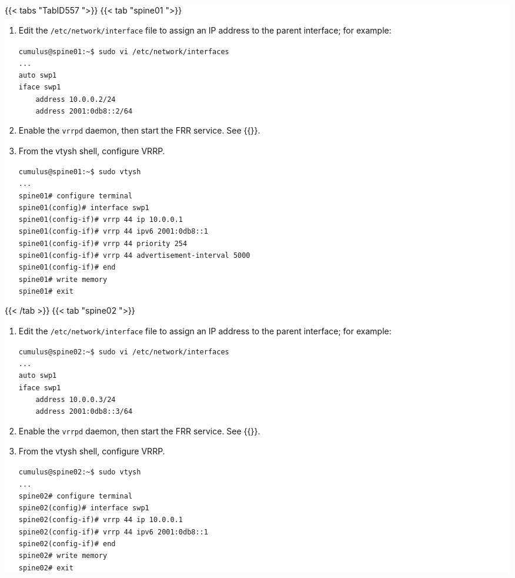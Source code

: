 {{< tabs "TabID557 ">}}
{{< tab "spine01 ">}}

1. Edit the `/etc/network/interface` file to assign an IP address to the parent interface; for example:

   ```
   cumulus@spine01:~$ sudo vi /etc/network/interfaces
   ...
   auto swp1
   iface swp1
       address 10.0.0.2/24
       address 2001:0db8::2/64
   ```

2. Enable the `vrrpd` daemon, then start the FRR service. See {{<link title="FRRouting">}}.

3. From the vtysh shell, configure VRRP.

    ```
    cumulus@spine01:~$ sudo vtysh
    ...
    spine01# configure terminal
    spine01(config)# interface swp1
    spine01(config-if)# vrrp 44 ip 10.0.0.1
    spine01(config-if)# vrrp 44 ipv6 2001:0db8::1
    spine01(config-if)# vrrp 44 priority 254
    spine01(config-if)# vrrp 44 advertisement-interval 5000
    spine01(config-if)# end
    spine01# write memory
    spine01# exit
    ```

{{< /tab >}}
{{< tab "spine02 ">}}

1. Edit the `/etc/network/interface` file to assign an IP address to the parent interface; for example:

   ```
   cumulus@spine02:~$ sudo vi /etc/network/interfaces
   ...
   auto swp1
   iface swp1
       address 10.0.0.3/24
       address 2001:0db8::3/64
   ```

2. Enable the `vrrpd` daemon, then start the FRR service. See {{<link title="FRRouting">}}.

3. From the vtysh shell, configure VRRP.

   ```
   cumulus@spine02:~$ sudo vtysh
   ...
   spine02# configure terminal
   spine02(config)# interface swp1
   spine02(config-if)# vrrp 44 ip 10.0.0.1
   spine02(config-if)# vrrp 44 ipv6 2001:0db8::1
   spine02(config-if)# end
   spine02# write memory
   spine02# exit
   ```
